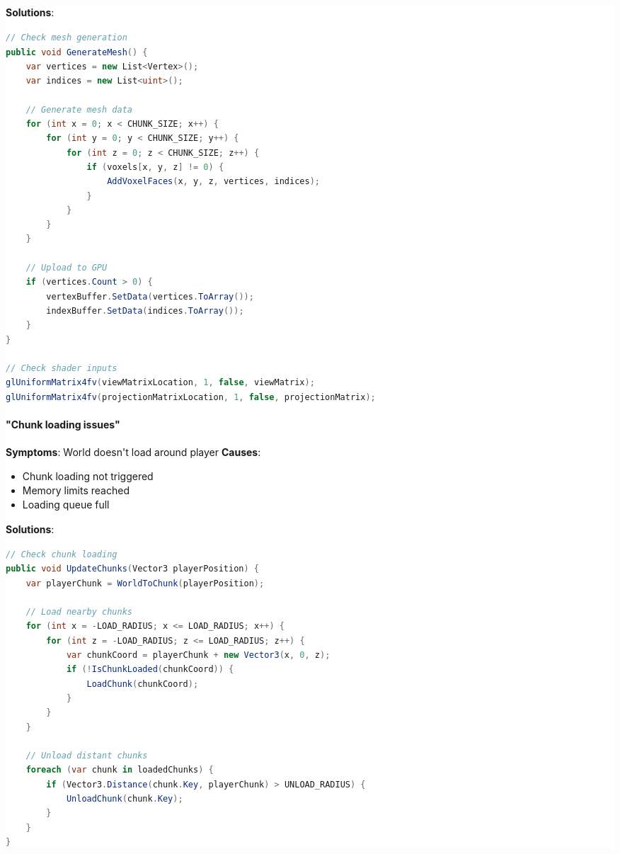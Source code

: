 **Solutions**:
```csharp
// Check mesh generation
public void GenerateMesh() {
    var vertices = new List<Vertex>();
    var indices = new List<uint>();
    
    // Generate mesh data
    for (int x = 0; x < CHUNK_SIZE; x++) {
        for (int y = 0; y < CHUNK_SIZE; y++) {
            for (int z = 0; z < CHUNK_SIZE; z++) {
                if (voxels[x, y, z] != 0) {
                    AddVoxelFaces(x, y, z, vertices, indices);
                }
            }
        }
    }
    
    // Upload to GPU
    if (vertices.Count > 0) {
        vertexBuffer.SetData(vertices.ToArray());
        indexBuffer.SetData(indices.ToArray());
    }
}

// Check shader inputs
glUniformMatrix4fv(viewMatrixLocation, 1, false, viewMatrix);
glUniformMatrix4fv(projectionMatrixLocation, 1, false, projectionMatrix);
```

#### "Chunk loading issues"
**Symptoms**: World doesn't load around player
**Causes**:
- Chunk loading not triggered
- Memory limits reached
- Loading queue full

**Solutions**:
```csharp
// Check chunk loading
public void UpdateChunks(Vector3 playerPosition) {
    var playerChunk = WorldToChunk(playerPosition);
    
    // Load nearby chunks
    for (int x = -LOAD_RADIUS; x <= LOAD_RADIUS; x++) {
        for (int z = -LOAD_RADIUS; z <= LOAD_RADIUS; z++) {
            var chunkCoord = playerChunk + new Vector3(x, 0, z);
            if (!IsChunkLoaded(chunkCoord)) {
                LoadChunk(chunkCoord);
            }
        }
    }
    
    // Unload distant chunks
    foreach (var chunk in loadedChunks) {
        if (Vector3.Distance(chunk.Key, playerChunk) > UNLOAD_RADIUS) {
            UnloadChunk(chunk.Key);
        }
    }
}
```
